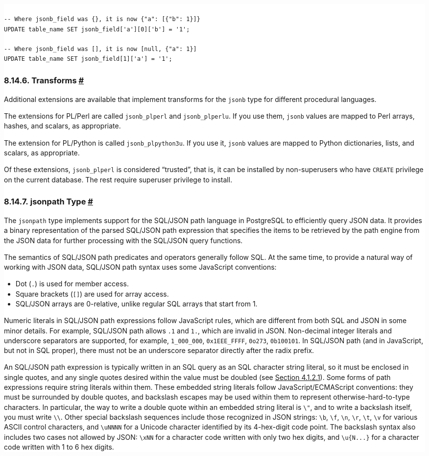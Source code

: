 ```

-- Where jsonb_field was {}, it is now {"a": [{"b": 1}]}
UPDATE table_name SET jsonb_field['a'][0]['b'] = '1';

-- Where jsonb_field was [], it is now [null, {"a": 1}]
UPDATE table_name SET jsonb_field[1]['a'] = '1';
```

### 8.14.6. Transforms [#](#DATATYPE-JSON-TRANSFORMS)

Additional extensions are available that implement transforms for the `jsonb` type for different procedural languages.

The extensions for PL/Perl are called `jsonb_plperl` and `jsonb_plperlu`. If you use them, `jsonb` values are mapped to Perl arrays, hashes, and scalars, as appropriate.

The extension for PL/Python is called `jsonb_plpython3u`. If you use it, `jsonb` values are mapped to Python dictionaries, lists, and scalars, as appropriate.

Of these extensions, `jsonb_plperl` is considered “trusted”, that is, it can be installed by non-superusers who have `CREATE` privilege on the current database. The rest require superuser privilege to install.

### 8.14.7. jsonpath Type [#](#DATATYPE-JSONPATH)

[]()

The `jsonpath` type implements support for the SQL/JSON path language in PostgreSQL to efficiently query JSON data. It provides a binary representation of the parsed SQL/JSON path expression that specifies the items to be retrieved by the path engine from the JSON data for further processing with the SQL/JSON query functions.

The semantics of SQL/JSON path predicates and operators generally follow SQL. At the same time, to provide a natural way of working with JSON data, SQL/JSON path syntax uses some JavaScript conventions:

*   Dot (`.`) is used for member access.
*   Square brackets (`[]`) are used for array access.
*   SQL/JSON arrays are 0-relative, unlike regular SQL arrays that start from 1.

Numeric literals in SQL/JSON path expressions follow JavaScript rules, which are different from both SQL and JSON in some minor details. For example, SQL/JSON path allows `.1` and `1.`, which are invalid in JSON. Non-decimal integer literals and underscore separators are supported, for example, `1_000_000`, `0x1EEE_FFFF`, `0o273`, `0b100101`. In SQL/JSON path (and in JavaScript, but not in SQL proper), there must not be an underscore separator directly after the radix prefix.

An SQL/JSON path expression is typically written in an SQL query as an SQL character string literal, so it must be enclosed in single quotes, and any single quotes desired within the value must be doubled (see [Section 4.1.2.1](sql-syntax-lexical.html#SQL-SYNTAX-STRINGS "4.1.2.1. String Constants")). Some forms of path expressions require string literals within them. These embedded string literals follow JavaScript/ECMAScript conventions: they must be surrounded by double quotes, and backslash escapes may be used within them to represent otherwise-hard-to-type characters. In particular, the way to write a double quote within an embedded string literal is `\"`, and to write a backslash itself, you must write `\\`. Other special backslash sequences include those recognized in JSON strings: `\b`, `\f`, `\n`, `\r`, `\t`, `\v` for various ASCII control characters, and `\uNNNN` for a Unicode character identified by its 4-hex-digit code point. The backslash syntax also includes two cases not allowed by JSON: `\xNN` for a character code written with only two hex digits, and `\u{N...}` for a character code written with 1 to 6 hex digits.
